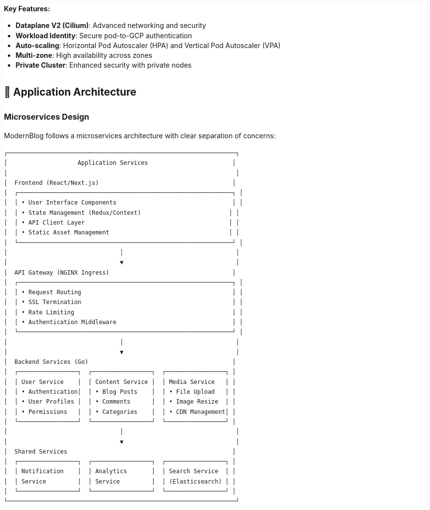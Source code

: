 **Key Features:**
- **Dataplane V2 (Cilium)**: Advanced networking and security
- **Workload Identity**: Secure pod-to-GCP authentication
- **Auto-scaling**: Horizontal Pod Autoscaler (HPA) and Vertical Pod Autoscaler (VPA)
- **Multi-zone**: High availability across zones
- **Private Cluster**: Enhanced security with private nodes

## 🔧 Application Architecture

### Microservices Design

ModernBlog follows a microservices architecture with clear separation of concerns:

```
┌─────────────────────────────────────────────────────────────────┐
│                    Application Services                        │
│                                                                 │
│  Frontend (React/Next.js)                                      │
│  ┌─────────────────────────────────────────────────────────────┐ │
│  │ • User Interface Components                                 │ │
│  │ • State Management (Redux/Context)                         │ │
│  │ • API Client Layer                                         │ │
│  │ • Static Asset Management                                  │ │
│  └─────────────────────────────────────────────────────────────┘ │
│                                │                                │
│                                ▼                                │
│  API Gateway (NGINX Ingress)                                   │
│  ┌─────────────────────────────────────────────────────────────┐ │
│  │ • Request Routing                                           │ │
│  │ • SSL Termination                                           │ │
│  │ • Rate Limiting                                             │ │
│  │ • Authentication Middleware                                 │ │
│  └─────────────────────────────────────────────────────────────┘ │
│                                │                                │
│                                ▼                                │
│  Backend Services (Go)                                         │
│  ┌─────────────────┐  ┌─────────────────┐  ┌─────────────────┐ │
│  │ User Service    │  │ Content Service │  │ Media Service   │ │
│  │ • Authentication│  │ • Blog Posts    │  │ • File Upload   │ │
│  │ • User Profiles │  │ • Comments      │  │ • Image Resize  │ │
│  │ • Permissions   │  │ • Categories    │  │ • CDN Management│ │
│  └─────────────────┘  └─────────────────┘  └─────────────────┘ │
│                                │                                │
│                                ▼                                │
│  Shared Services                                               │
│  ┌─────────────────┐  ┌─────────────────┐  ┌─────────────────┐ │
│  │ Notification    │  │ Analytics       │  │ Search Service  │ │
│  │ Service         │  │ Service         │  │ (Elasticsearch) │ │
│  └─────────────────┘  └─────────────────┘  └─────────────────┘ │
└─────────────────────────────────────────────────────────────────┘
```
